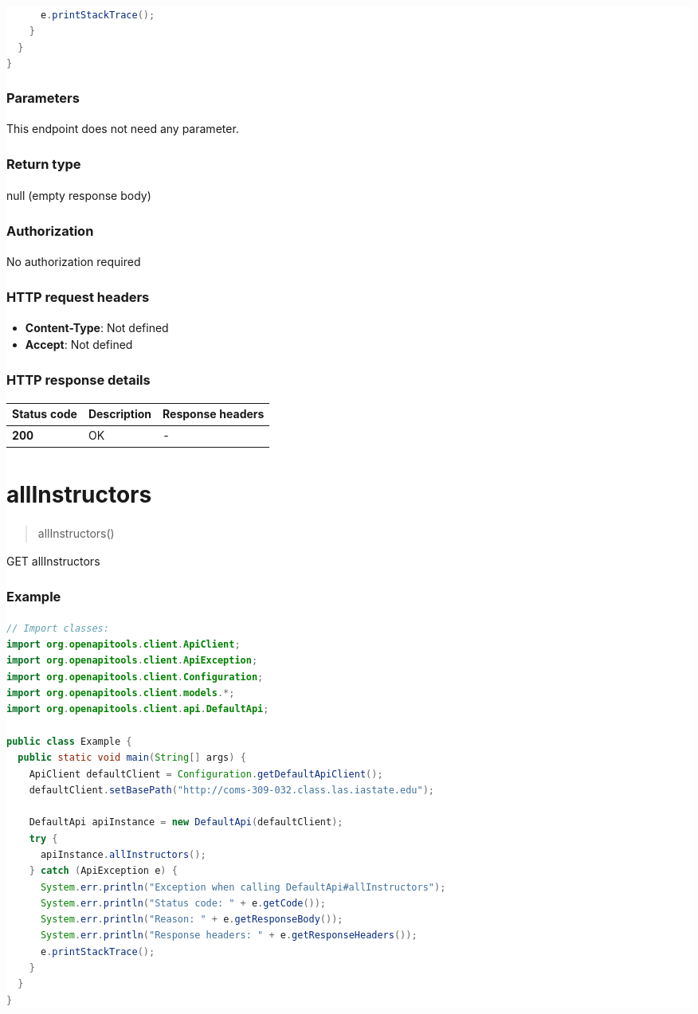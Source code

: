 ```java
      e.printStackTrace();
    }
  }
}
```

### Parameters
This endpoint does not need any parameter.

### Return type

null (empty response body)

### Authorization

No authorization required

### HTTP request headers

 - **Content-Type**: Not defined
 - **Accept**: Not defined

### HTTP response details
| Status code | Description | Response headers |
|-------------|-------------|------------------|
**200** | OK |  -  |

<a name="allInstructors"></a>
# **allInstructors**
> allInstructors()

GET allInstructors

### Example
```java
// Import classes:
import org.openapitools.client.ApiClient;
import org.openapitools.client.ApiException;
import org.openapitools.client.Configuration;
import org.openapitools.client.models.*;
import org.openapitools.client.api.DefaultApi;

public class Example {
  public static void main(String[] args) {
    ApiClient defaultClient = Configuration.getDefaultApiClient();
    defaultClient.setBasePath("http://coms-309-032.class.las.iastate.edu");

    DefaultApi apiInstance = new DefaultApi(defaultClient);
    try {
      apiInstance.allInstructors();
    } catch (ApiException e) {
      System.err.println("Exception when calling DefaultApi#allInstructors");
      System.err.println("Status code: " + e.getCode());
      System.err.println("Reason: " + e.getResponseBody());
      System.err.println("Response headers: " + e.getResponseHeaders());
      e.printStackTrace();
    }
  }
}
```
